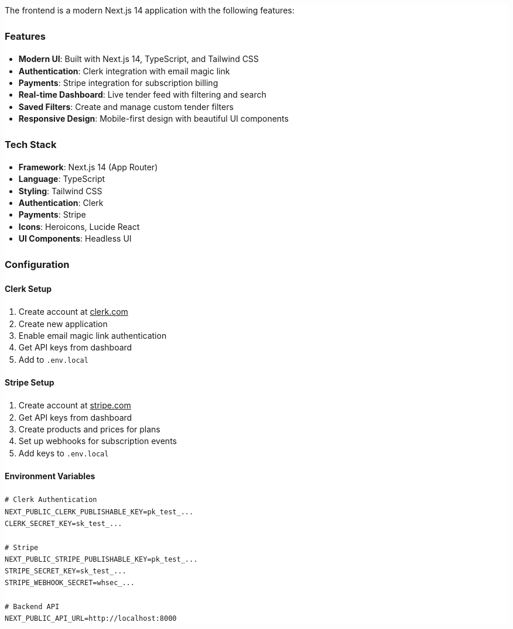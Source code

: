 The frontend is a modern Next.js 14 application with the following features:

### Features

- **Modern UI**: Built with Next.js 14, TypeScript, and Tailwind CSS
- **Authentication**: Clerk integration with email magic link
- **Payments**: Stripe integration for subscription billing
- **Real-time Dashboard**: Live tender feed with filtering and search
- **Saved Filters**: Create and manage custom tender filters
- **Responsive Design**: Mobile-first design with beautiful UI components

### Tech Stack

- **Framework**: Next.js 14 (App Router)
- **Language**: TypeScript
- **Styling**: Tailwind CSS
- **Authentication**: Clerk
- **Payments**: Stripe
- **Icons**: Heroicons, Lucide React
- **UI Components**: Headless UI

### Configuration

#### Clerk Setup
1. Create account at [clerk.com](https://clerk.com)
2. Create new application
3. Enable email magic link authentication
4. Get API keys from dashboard
5. Add to `.env.local`

#### Stripe Setup
1. Create account at [stripe.com](https://stripe.com)
2. Get API keys from dashboard
3. Create products and prices for plans
4. Set up webhooks for subscription events
5. Add keys to `.env.local`

#### Environment Variables
```env
# Clerk Authentication
NEXT_PUBLIC_CLERK_PUBLISHABLE_KEY=pk_test_...
CLERK_SECRET_KEY=sk_test_...

# Stripe
NEXT_PUBLIC_STRIPE_PUBLISHABLE_KEY=pk_test_...
STRIPE_SECRET_KEY=sk_test_...
STRIPE_WEBHOOK_SECRET=whsec_...

# Backend API
NEXT_PUBLIC_API_URL=http://localhost:8000
```
